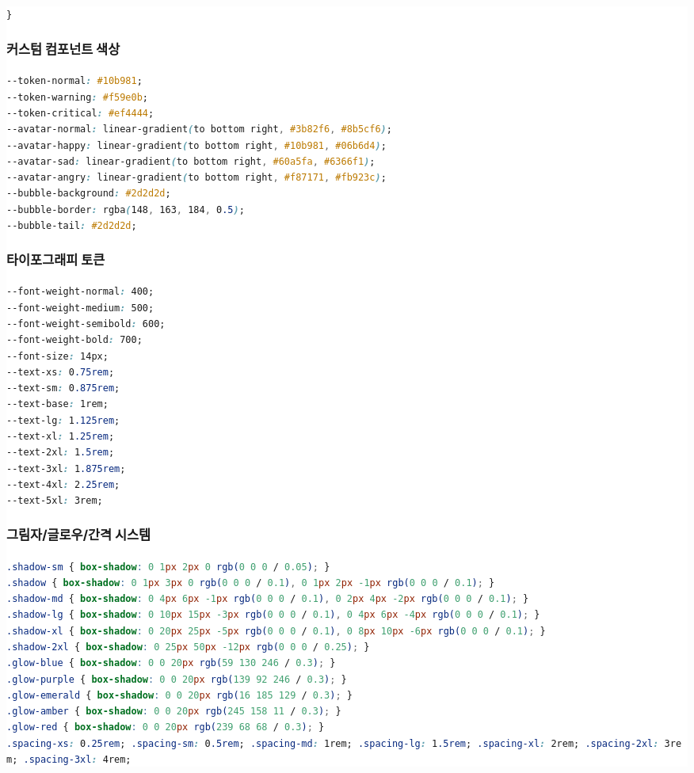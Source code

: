 ```css
}
```

### 커스텀 컴포넌트 색상
```css
--token-normal: #10b981;
--token-warning: #f59e0b;
--token-critical: #ef4444;
--avatar-normal: linear-gradient(to bottom right, #3b82f6, #8b5cf6);
--avatar-happy: linear-gradient(to bottom right, #10b981, #06b6d4);
--avatar-sad: linear-gradient(to bottom right, #60a5fa, #6366f1);
--avatar-angry: linear-gradient(to bottom right, #f87171, #fb923c);
--bubble-background: #2d2d2d;
--bubble-border: rgba(148, 163, 184, 0.5);
--bubble-tail: #2d2d2d;
```

### 타이포그래피 토큰
```css
--font-weight-normal: 400;
--font-weight-medium: 500;
--font-weight-semibold: 600;
--font-weight-bold: 700;
--font-size: 14px;
--text-xs: 0.75rem;
--text-sm: 0.875rem;
--text-base: 1rem;
--text-lg: 1.125rem;
--text-xl: 1.25rem;
--text-2xl: 1.5rem;
--text-3xl: 1.875rem;
--text-4xl: 2.25rem;
--text-5xl: 3rem;
```

### 그림자/글로우/간격 시스템
```css
.shadow-sm { box-shadow: 0 1px 2px 0 rgb(0 0 0 / 0.05); }
.shadow { box-shadow: 0 1px 3px 0 rgb(0 0 0 / 0.1), 0 1px 2px -1px rgb(0 0 0 / 0.1); }
.shadow-md { box-shadow: 0 4px 6px -1px rgb(0 0 0 / 0.1), 0 2px 4px -2px rgb(0 0 0 / 0.1); }
.shadow-lg { box-shadow: 0 10px 15px -3px rgb(0 0 0 / 0.1), 0 4px 6px -4px rgb(0 0 0 / 0.1); }
.shadow-xl { box-shadow: 0 20px 25px -5px rgb(0 0 0 / 0.1), 0 8px 10px -6px rgb(0 0 0 / 0.1); }
.shadow-2xl { box-shadow: 0 25px 50px -12px rgb(0 0 0 / 0.25); }
.glow-blue { box-shadow: 0 0 20px rgb(59 130 246 / 0.3); }
.glow-purple { box-shadow: 0 0 20px rgb(139 92 246 / 0.3); }
.glow-emerald { box-shadow: 0 0 20px rgb(16 185 129 / 0.3); }
.glow-amber { box-shadow: 0 0 20px rgb(245 158 11 / 0.3); }
.glow-red { box-shadow: 0 0 20px rgb(239 68 68 / 0.3); }
.spacing-xs: 0.25rem; .spacing-sm: 0.5rem; .spacing-md: 1rem; .spacing-lg: 1.5rem; .spacing-xl: 2rem; .spacing-2xl: 3rem; .spacing-3xl: 4rem;
```
